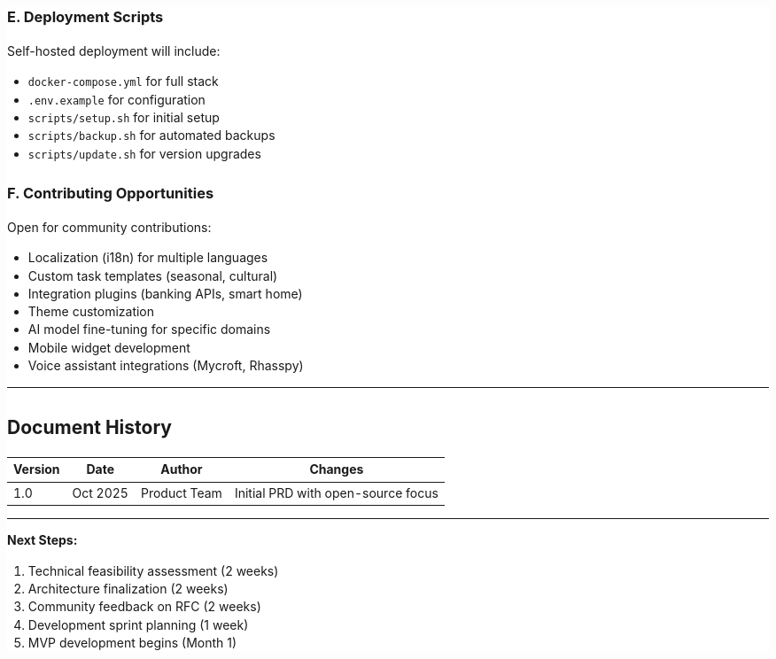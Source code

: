 ### E. Deployment Scripts

Self-hosted deployment will include:
- `docker-compose.yml` for full stack
- `.env.example` for configuration
- `scripts/setup.sh` for initial setup
- `scripts/backup.sh` for automated backups
- `scripts/update.sh` for version upgrades

### F. Contributing Opportunities

Open for community contributions:
- Localization (i18n) for multiple languages
- Custom task templates (seasonal, cultural)
- Integration plugins (banking APIs, smart home)
- Theme customization
- AI model fine-tuning for specific domains
- Mobile widget development
- Voice assistant integrations (Mycroft, Rhasspy)

---

## Document History

| Version | Date | Author | Changes |
|---------|------|--------|---------|
| 1.0 | Oct 2025 | Product Team | Initial PRD with open-source focus |

---

**Next Steps:**
1. Technical feasibility assessment (2 weeks)
2. Architecture finalization (2 weeks)
3. Community feedback on RFC (2 weeks)
4. Development sprint planning (1 week)
5. MVP development begins (Month 1)